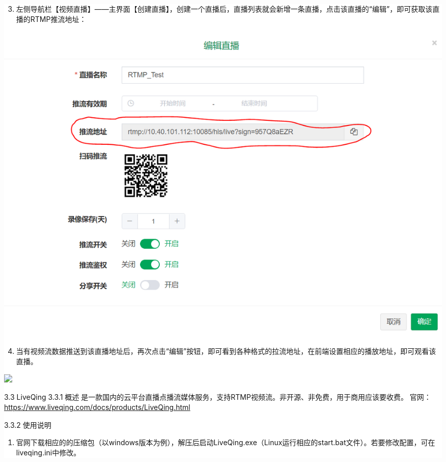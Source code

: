 3.	左侧导航栏【视频直播】——主界面【创建直播】，创建一个直播后，直播列表就会新增一条直播，点击该直播的“编辑”，即可获取该直播的RTMP推流地址：

![](https://github.com/GrimmTao/VideoPlayerDemo/blob/master/images/EasyDSS03.png)
 
4.	当有视频流数据推送到该直播地址后，再次点击“编辑”按钮，即可看到各种格式的拉流地址，在前端设置相应的播放地址，即可观看该直播。

![](https://github.com/GrimmTao/VideoPlayerDemo/blob/master/images/EasyDSS04.png)
 

3.3	LiveQing
3.3.1	概述
是一款国内的云平台直播点播流媒体服务，支持RTMP视频流。非开源、非免费，用于商用应该要收费。
官网：https://www.liveqing.com/docs/products/LiveQing.html

3.3.2	使用说明
1.	官网下载相应的的压缩包（以windows版本为例），解压后启动LiveQing.exe（Linux运行相应的start.bat文件）。若要修改配置，可在liveqing.ini中修改。
 